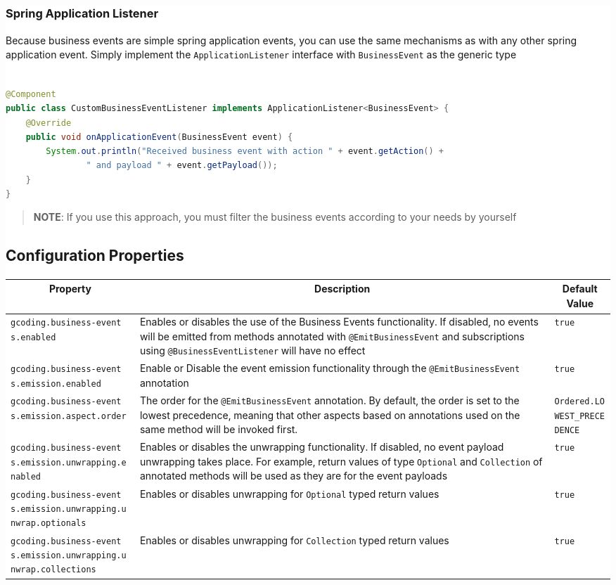 ### Spring Application Listener

Because business events are simple spring application events, you can use the same mechanisms as with any
other spring application event. Simply implement the `ApplicationListener` interface with `BusinessEvent` as
the generic type

```java

@Component
public class CustomBusinessEventListener implements ApplicationListener<BusinessEvent> {
    @Override
    public void onApplicationEvent(BusinessEvent event) {
        System.out.println("Received business event with action " + event.getAction() +
                " and payload " + event.getPayload());
    }
}
```

> **NOTE**: If you use this approach, you must filter the business events according to your needs by yourself

## Configuration Properties

| Property                                                         | Description                                                                                                                                                                                                                                 | Default Value               |
|------------------------------------------------------------------|---------------------------------------------------------------------------------------------------------------------------------------------------------------------------------------------------------------------------------------------|-----------------------------|
| `gcoding.business-events.enabled`                                | Enables or disables the use of the Business Events functionality. If disabled, no events will be emitted from methods annotated with `@EmitBusinessEvent` and subscriptions using `@BusinessEventListener` will have no effect              | `true`                      |
| `gcoding.business-events.emission.enabled`                       | Enable or Disable the event emission functionality through the `@EmitBusinessEvent` annotation                                                                                                                                              | `true`                      |
| `gcoding.business-events.emission.aspect.order`                  | The order for the `@EmitBusinessEvent` annotation. By default, the order is set to the lowest precedence, meaning that other aspects based on annotations used on the same method will be invoked first.                                    | `Ordered.LOWEST_PRECEDENCE` |
| `gcoding.business-events.emission.unwrapping.enabled`            | Enables or disables the unwrapping functionality. If disabled, no event payload unwrapping takes place. For example, return values of type `Optional` and `Collection` of annotated methods will be used as they are for the event payloads | `true`                      |
| `gcoding.business-events.emission.unwrapping.unwrap.optionals`   | Enables or disables unwrapping for `Optional` typed return values                                                                                                                                                                           | `true`                      |
| `gcoding.business-events.emission.unwrapping.unwrap.collections` | Enables or disables unwrapping for `Collection` typed return values                                                                                                                                                                         | `true`                      |